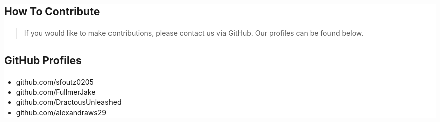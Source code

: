 ## How To Contribute
> If you would like to make contributions, please contact us via GitHub. Our profiles can be found below.

## GitHub Profiles
- github.com/sfoutz0205
- github.com/FullmerJake
- github.com/DractousUnleashed
- github.com/alexandraws29 
    
